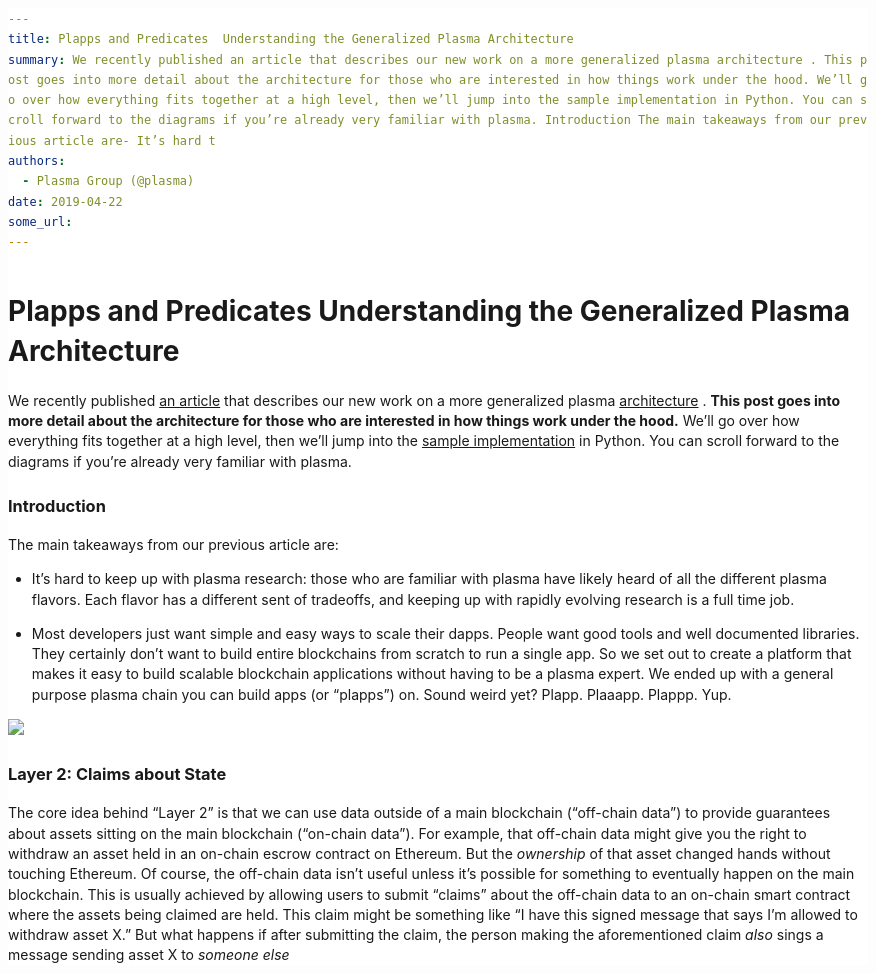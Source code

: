 ```yaml
---
title: Plapps and Predicates  Understanding the Generalized Plasma Architecture
summary: We recently published an article that describes our new work on a more generalized plasma architecture . This post goes into more detail about the architecture for those who are interested in how things work under the hood. We’ll go over how everything fits together at a high level, then we’ll jump into the sample implementation in Python. You can scroll forward to the diagrams if you’re already very familiar with plasma. Introduction The main takeaways from our previous article are- It’s hard t
authors:
  - Plasma Group (@plasma)
date: 2019-04-22
some_url: 
---
```


# Plapps and Predicates  Understanding the Generalized Plasma Architecture


We recently published 
[an article](https://medium.com/plasma-group/towards-a-general-purpose-plasma-f1cc4d49c1f4)
 that describes our new work on a more generalized plasma 
[architecture](https://pigi.readthedocs.io/en/latest/src/specs/generalized-plasma-state.html)
 . 
**This post goes into more detail about the architecture for those who are interested in how things work under the hood.**
 We’ll go over how everything fits together at a high level, then we’ll jump into the 
[sample implementation](https://github.com/plasma-group/research/tree/master/gen-plasma)
 in Python. You can scroll forward to the diagrams if you’re already very familiar with plasma.

### Introduction
The main takeaways from our previous article are:



 * It’s hard to keep up with plasma research: those who are familiar with plasma have likely heard of all the different plasma flavors. Each flavor has a different sent of tradeoffs, and keeping up with rapidly evolving research is a full time job.

 * Most developers just want simple and easy ways to scale their dapps. People want good tools and well documented libraries. They certainly don’t want to build entire blockchains from scratch to run a single app.
So we set out to create a platform that makes it easy to build scalable blockchain applications without having to be a plasma expert. We ended up with a general purpose plasma chain you can build apps (or “plapps”) on. Sound weird yet? Plapp. Plaaapp. Plappp. Yup.

![](https://ipfs.infura.io/ipfs/QmNm8cUS2YrEXmdUTbEFpP8YVLaMfFaAmxXHVHV5n8Uy7j)


### Layer 2: Claims about State
The core idea behind “Layer 2” is that we can use data outside of a main blockchain (“off-chain data”) to provide guarantees about assets sitting on the main blockchain (“on-chain data”). For example, that off-chain data might give you the right to withdraw an asset held in an on-chain escrow contract on Ethereum. But the 
_ownership_
 of that asset changed hands without touching Ethereum.
Of course, the off-chain data isn’t useful unless it’s possible for something to eventually happen on the main blockchain. This is usually achieved by allowing users to submit “claims” about the off-chain data to an on-chain smart contract where the assets being claimed are held. This claim might be something like “I have this signed message that says I’m allowed to withdraw asset X.”
But what happens if after submitting the claim, the person making the aforementioned claim 
_also_
 sings a message sending asset X to 
_someone else_